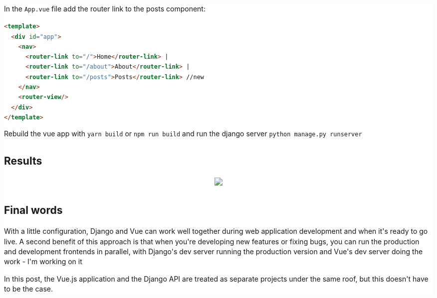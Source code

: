 ```js
```
In the `App.vue` file add the router link to the posts component:
```html
<template>
  <div id="app">
    <nav>
      <router-link to="/">Home</router-link> |
      <router-link to="/about">About</router-link> |
      <router-link to="/posts">Posts</router-link> //new
    </nav>
    <router-view/>
  </div>
</template>
```
Rebuild the vue app with `yarn build` or `npm run build` and run the django server `python manage.py runserver`
## Results
<div align="center">
<img src="/results_vue_django.gif" width="100%"/>
</div>

## Final words
With a little configuration, Django and Vue can work well together during web application development and when it's ready to go live.
A second benefit of this approach is that when you're developing new features or fixing bugs, you can run the production and development frontends in parallel, with Django's dev server running the production version and Vue's dev server doing the work - I'm working on it

In this post, the Vue.js application and the Django API are treated as separate projects under the same roof, but this doesn't have to be the case.